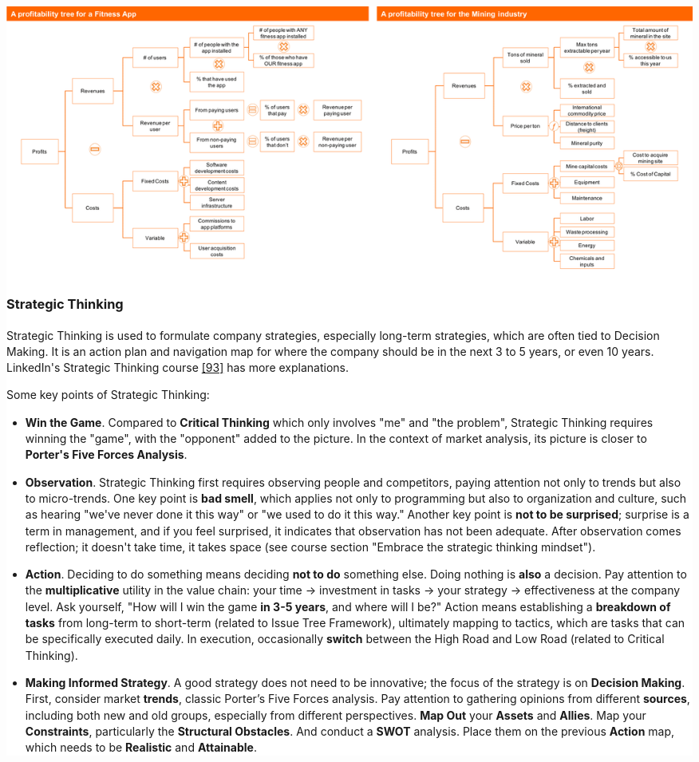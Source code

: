 ![Issue Tree Framework: Profitability](../images/vision-method-issue-tree-profitability.png "Issue Tree Framework: Profitability")

### Strategic Thinking

Strategic Thinking is used to formulate company strategies, especially long-term strategies, which are often tied to Decision Making. It is an action plan and navigation map for where the company should be in the next 3 to 5 years, or even 10 years. LinkedIn's Strategic Thinking course [[93]](.) has more explanations.

Some key points of Strategic Thinking:

  * __Win the Game__. Compared to __Critical Thinking__ which only involves "me" and "the problem", Strategic Thinking requires winning the "game", with the "opponent" added to the picture. In the context of market analysis, its picture is closer to __Porter's Five Forces Analysis__.

  * __Observation__. Strategic Thinking first requires observing people and competitors, paying attention not only to trends but also to micro-trends. One key point is __bad smell__, which applies not only to programming but also to organization and culture, such as hearing "we've never done it this way" or "we used to do it this way." Another key point is __not to be surprised__; surprise is a term in management, and if you feel surprised, it indicates that observation has not been adequate. After observation comes reflection; it doesn't take time, it takes space (see course section "Embrace the strategic thinking mindset").

  * __Action__. Deciding to do something means deciding __not to do__ something else. Doing nothing is __also__ a decision. Pay attention to the __multiplicative__ utility in the value chain: your time -> investment in tasks -> your strategy -> effectiveness at the company level. Ask yourself, "How will I win the game __in 3-5 years__, and where will I be?" Action means establishing a __breakdown of tasks__ from long-term to short-term (related to Issue Tree Framework), ultimately mapping to tactics, which are tasks that can be specifically executed daily. In execution, occasionally __switch__ between the High Road and Low Road (related to Critical Thinking).

  * __Making Informed Strategy__. A good strategy does not need to be innovative; the focus of the strategy is on __Decision Making__. First, consider market __trends__, classic Porter’s Five Forces analysis. Pay attention to gathering opinions from different __sources__, including both new and old groups, especially from different perspectives. __Map Out__ your __Assets__ and __Allies__. Map your __Constraints__, particularly the __Structural Obstacles__. And conduct a __SWOT__ analysis. Place them on the previous __Action__ map, which needs to be __Realistic__ and __Attainable__.

